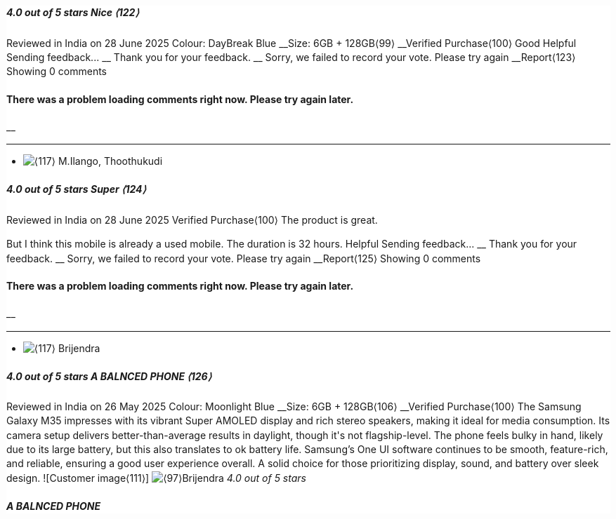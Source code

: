 #####  _4.0 out of 5 stars_ Nice ⟨122⟩
Reviewed in India on 28 June 2025
Colour: DayBreak Blue __Size: 6GB + 128GB⟨99⟩ __Verified Purchase⟨100⟩
Good
Helpful
Sending feedback...
__
Thank you for your feedback.
__
Sorry, we failed to record your vote. Please try again
__Report⟨123⟩
Showing 0 comments
#### There was a problem loading comments right now. Please try again later.
__
* * *
  * ![⟨117⟩![](https://images-eu.ssl-images-amazon.com/images/S/amazon-avatars-global/c4216b78-9f1d-4cf0-b195-708262079cf4._CR0,0,500,500_SX48_.jpg) M.Ilango, Thoothukudi](/gp/profile/amzn1.account.AHOEGI45GJ4Y6RVZ6VJWU5KXG4LQ/ref=cm_cr_getr_d_gw_btm?ie=UTF8)
#####  _4.0 out of 5 stars_ Super ⟨124⟩
Reviewed in India on 28 June 2025
Verified Purchase⟨100⟩
The product is great.   
  
But I think this mobile is already a used mobile. The duration is 32 hours.
Helpful
Sending feedback...
__
Thank you for your feedback.
__
Sorry, we failed to record your vote. Please try again
__Report⟨125⟩
Showing 0 comments
#### There was a problem loading comments right now. Please try again later.
__
* * *
  * ![⟨117⟩![](https://images-eu.ssl-images-amazon.com/images/S/amazon-avatars-global/default._CR0,0,1024,1024_SX48_.png) Brijendra](/gp/profile/amzn1.account.AFZRFLPPOIU66N7S2KC4Y4UIZKOQ/ref=cm_cr_getr_d_gw_btm?ie=UTF8)
#####  _4.0 out of 5 stars_ A BALNCED PHONE ⟨126⟩
Reviewed in India on 26 May 2025
Colour: Moonlight Blue __Size: 6GB + 128GB⟨106⟩ __Verified Purchase⟨100⟩
The Samsung Galaxy M35 impresses with its vibrant Super AMOLED display and rich stereo speakers, making it ideal for media consumption. Its camera setup delivers better-than-average results in daylight, though it's not flagship-level. The phone feels bulky in hand, likely due to its large battery, but this also translates to ok battery life. Samsung’s One UI software continues to be smooth, feature-rich, and reliable, ensuring a good user experience overall. A solid choice for those prioritizing display, sound, and battery over sleek design.
![Customer image⟨111⟩]
![⟨97⟩![](https://images-eu.ssl-images-amazon.com/images/S/amazon-avatars-global/default._CR0,0,1024,1024_SX48_.png)Brijendra](/gp/profile/amzn1.account.AFZRFLPPOIU66N7S2KC4Y4UIZKOQ/ref=cm_cr_getr_d_gw_pop?ie=UTF8)
_4.0 out of 5 stars_
#####  A BALNCED PHONE 
  